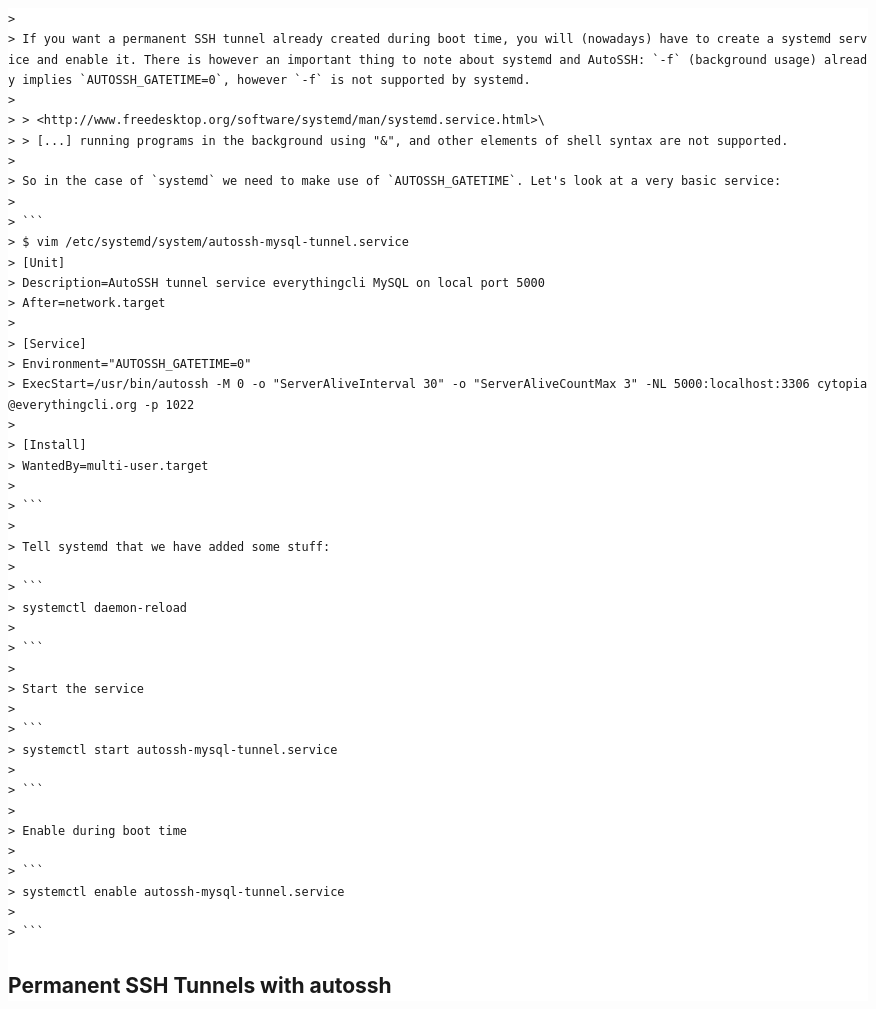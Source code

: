     > 
    > If you want a permanent SSH tunnel already created during boot time, you will (nowadays) have to create a systemd service and enable it. There is however an important thing to note about systemd and AutoSSH: `-f` (background usage) already implies `AUTOSSH_GATETIME=0`, however `-f` is not supported by systemd.
    > 
    > > <http://www.freedesktop.org/software/systemd/man/systemd.service.html>\
    > > [...] running programs in the background using "&", and other elements of shell syntax are not supported.
    > 
    > So in the case of `systemd` we need to make use of `AUTOSSH_GATETIME`. Let's look at a very basic service:
    > 
    > ```
    > $ vim /etc/systemd/system/autossh-mysql-tunnel.service
    > [Unit]
    > Description=AutoSSH tunnel service everythingcli MySQL on local port 5000
    > After=network.target
    > 
    > [Service]
    > Environment="AUTOSSH_GATETIME=0"
    > ExecStart=/usr/bin/autossh -M 0 -o "ServerAliveInterval 30" -o "ServerAliveCountMax 3" -NL 5000:localhost:3306 cytopia@everythingcli.org -p 1022
    > 
    > [Install]
    > WantedBy=multi-user.target
    > 
    > ```
    > 
    > Tell systemd that we have added some stuff:
    > 
    > ```
    > systemctl daemon-reload
    > 
    > ```
    > 
    > Start the service
    > 
    > ```
    > systemctl start autossh-mysql-tunnel.service
    > 
    > ```
    > 
    > Enable during boot time
    > 
    > ```
    > systemctl enable autossh-mysql-tunnel.service
    > 
    > ```

## Permanent SSH Tunnels with autossh

